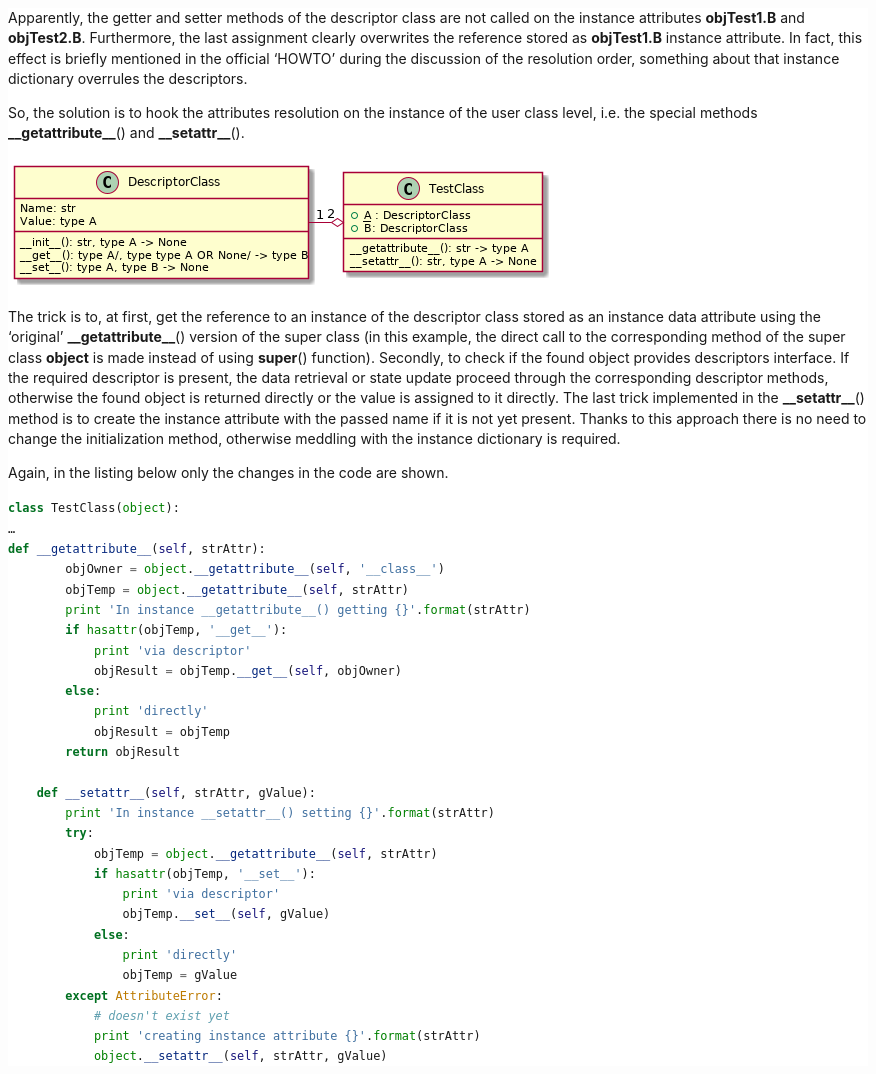 Apparently, the getter and setter methods of the descriptor class are not called on the instance attributes **objTest1.B** and **objTest2.B**. Furthermore, the last assignment clearly overwrites the reference stored as **objTest1.B** instance attribute.
In fact, this effect is briefly mentioned in the official ‘HOWTO’ during the discussion of the resolution order, something about that instance dictionary overrules the descriptors.

So, the solution is to hook the attributes resolution on the instance of the user class level, i.e. the special methods **\_\_getattribute\_\_**() and **\_\_setattr\_\_**().

![Test 3 Classes](./test_case3.png)

The trick is to, at first, get the reference to an instance of the descriptor class stored as an instance data attribute using the ‘original’ **\_\_getattribute\_\_**() version of the super class (in this example, the direct call to the corresponding method of the super class **object** is made instead of using **super**() function). Secondly, to check if the found object provides descriptors interface. If the required descriptor is present, the data retrieval or state update proceed through the corresponding descriptor methods, otherwise the found object is returned directly or the value is assigned to it directly. The last trick implemented in the **\_\_setattr\_\_**() method is to create the instance attribute with the passed  name if it is not yet present. Thanks to this approach there is no need to change the initialization method, otherwise meddling with the instance dictionary is required.

Again, in the listing below only the changes in the code are shown.


```python
class TestClass(object):
…
def __getattribute__(self, strAttr):
        objOwner = object.__getattribute__(self, '__class__')
        objTemp = object.__getattribute__(self, strAttr)
        print 'In instance __getattribute__() getting {}'.format(strAttr)
        if hasattr(objTemp, '__get__'):
            print 'via descriptor'
            objResult = objTemp.__get__(self, objOwner)
        else:
            print 'directly'
            objResult = objTemp
        return objResult
    
    def __setattr__(self, strAttr, gValue):
        print 'In instance __setattr__() setting {}'.format(strAttr)
        try:
            objTemp = object.__getattribute__(self, strAttr)
            if hasattr(objTemp, '__set__'):
                print 'via descriptor'
                objTemp.__set__(self, gValue)
            else:
                print 'directly'
                objTemp = gValue
        except AttributeError:
            # doesn't exist yet
            print 'creating instance attribute {}'.format(strAttr)
            object.__setattr__(self, strAttr, gValue)
```
